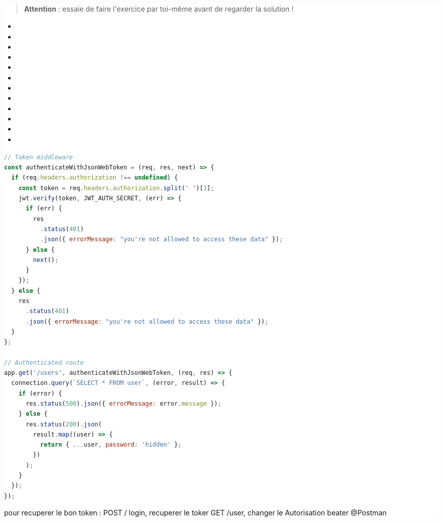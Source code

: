 > **Attention** : essaie de faire l'exercice par toi-même avant de regarder la solution !

-
-
-
-
-
-
-
-
-
-
-
-

```js
// Token middleware
const authenticateWithJsonWebToken = (req, res, next) => {
  if (req.headers.authorization !== undefined) {
    const token = req.headers.authorization.split(' ')[1];
    jwt.verify(token, JWT_AUTH_SECRET, (err) => {
      if (err) {
        res
          .status(401)
          .json({ errorMessage: "you're not allowed to access these data" });
      } else {
        next();
      }
    });
  } else {
    res
      .status(401)
      .json({ errorMessage: "you're not allowed to access these data" });
  }
};

// Authenticated route
app.get('/users', authenticateWithJsonWebToken, (req, res) => {
  connection.query(`SELECT * FROM user`, (error, result) => {
    if (error) {
      res.status(500).json({ errorMessage: error.message });
    } else {
      res.status(200).json(
        result.map((user) => {
          return { ...user, password: 'hidden' };
        })
      );
    }
  });
});
```

pour recuperer le bon token : POST / login, recuperer le toker GET /user, changer le Autorisation beater @Postman
